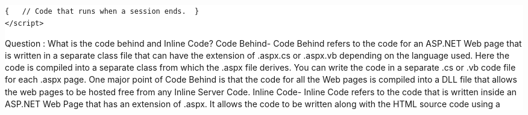	{	// Code that runs when a session ends.	}
	</script>

Question : What is the code behind and Inline Code?
Code Behind-
Code Behind refers to the code for an ASP.NET Web page that is written in a separate class file that can have the extension of .aspx.cs or .aspx.vb depending on the language used. Here the code is compiled into a separate class from which the .aspx file derives. You can write the code in a separate .cs or .vb code file for each .aspx page. One major point of Code Behind is that the code for all the Web pages is compiled into a DLL file that allows the web pages to be hosted free from any Inline Server Code.
Inline Code-
Inline Code refers to the code that is written inside an ASP.NET Web Page that has an extension of .aspx. It allows the code to be written along with the HTML source code using a <Script> tag. Its major point is that since it's physically in the .aspx file it's deployed with the Web Form page whenever the Web Page is deployed.
Question : What is the ASP.NET page life Cycle?
 When a page is requested by the user from the browser, the request goes through a series of steps and many things happen in the background to produce the output or send the response back to the client. The periods between the request and response of a page is called the "Page Life Cycle".
•	Request: Start of the life cycle (sent by the user).
•	Response: End of the life cycle (sent by the server).
There are four stages that occur during the Page Life Cycle before the HTML Response is returned to the client. Later in this article we"ll study all these stages and their sub events.
1.	Initialization
2.	Loading
3.	Rendering
4.	Unloading
Initialization During this stage the IsPostback property is set. The page determines whether the request is a Postback (old request) or if this is the first time the page is being processed (new request).Controls on the page are available and each control's UniqueID property is set. Now if the current request is a postback then the data has not been loaded and the value of the controls have not yet been restored from the view state.
Loading   At this stage if the request is a Postback then it loads the data from the view state.
Rendering  Before rendering, the View State is saved for the page and its controls. During this phase, the Rendering page calls the render method for each control, providing a text writer that writes its output to the OutputStream of the page's Response property.
Unload is called after the page has been fully rendered, sent to the client and is ready to be Unloading discarded. At this point also the page properties such as Response and Request are unloaded.

Question : What are the ASP.NET page life cycle events?
We have many events in ASP.NET page life cycle let’s see some most important events:
(p-Silver-u shortcut to remember)
Page request - When ASP.NET gets a page request, it decides whether to parse and compile the page or there would be a cached version of the page; accordingly the response is sent,
Starting of page life cycle - At this stage, the Request and Response objects are set. If the request is an old request or post back, the IsPostBack property of the page is set to true. The UICulture property of the page is also set.
Page initialization - At this stage, the controls on the page are assigned unique ID by setting the UniqueID property and themes are applied. For a new request postback data is loaded and the control properties are restored to the view-state values.
Page load - At this stage, control properties are set using the view state and control state values.
Validation - Validate method of the validation control is called and if it runs successfully, the IsValid property of the page is set to true.
Postback event handling - If the request is a postback (old request), the related event handler is called.
Page rendering - At this stage, view state for the page and all controls are saved. The page calls the Render method for each control and the output of rendering is written to the OutputStream class of the Page's Response property.
Unload - The rendered page is sent to the client and page properties, such as Response and Request are unloaded and all cleanup done.
ASP.NET Page Life Cycle Events: Following are the page life cycle events: